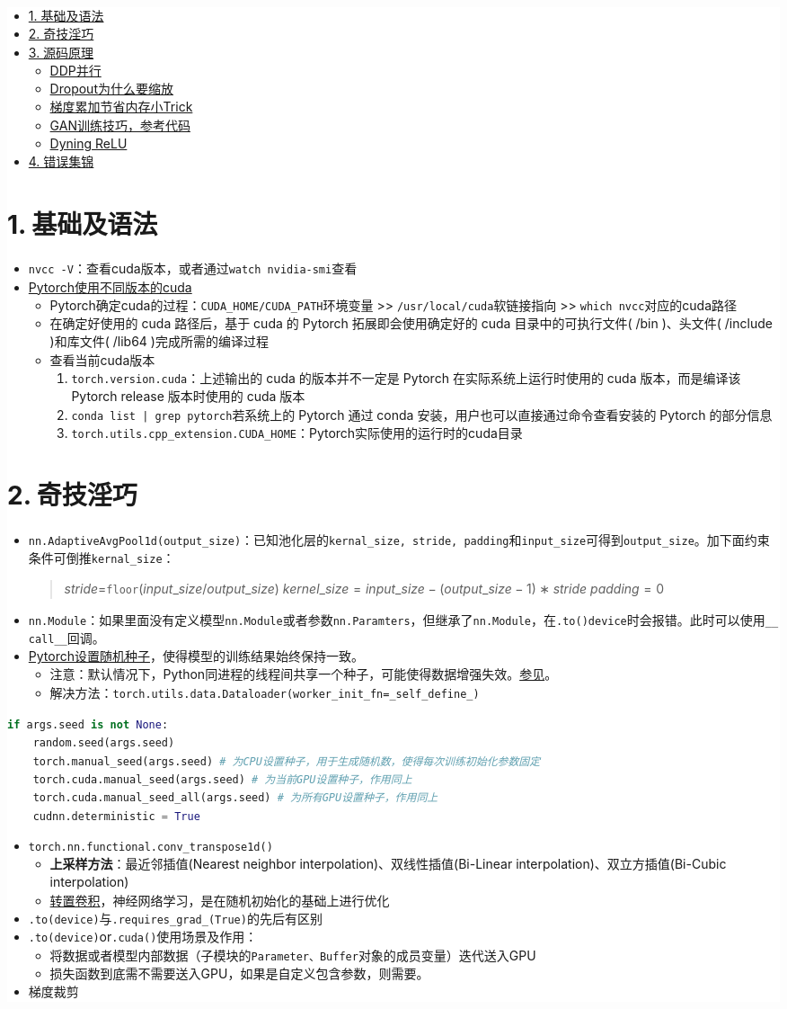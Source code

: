 - [1. 基础及语法](#1-基础及语法)
- [2. 奇技淫巧](#2-奇技淫巧)
- [3. 源码原理](#3-源码原理)
  - [DDP并行](#ddp并行)
  - [Dropout为什么要缩放](#dropout为什么要缩放)
  - [梯度累加节省内存小Trick](#梯度累加节省内存小trick)
  - [GAN训练技巧，参考代码](#gan训练技巧参考代码)
  - [Dyning ReLU](#dyning-relu)
- [4. 错误集锦](#4-错误集锦)

# 1. 基础及语法
* `nvcc -V`：查看cuda版本，或者通过`watch nvidia-smi`查看
* [Pytorch使用不同版本的cuda](https://www.cnblogs.com/yhjoker/p/10972795.html)
  + Pytorch确定cuda的过程：`CUDA_HOME/CUDA_PATH`环境变量 >> `/usr/local/cuda`软链接指向 >> `which nvcc`对应的cuda路径
  + 在确定好使用的 cuda 路径后，基于 cuda 的 Pytorch 拓展即会使用确定好的 cuda 目录中的可执行文件( /bin )、头文件( /include )和库文件( /lib64 )完成所需的编译过程
  + 查看当前cuda版本
    1. `torch.version.cuda`：上述输出的 cuda 的版本并不一定是 Pytorch 在实际系统上运行时使用的 cuda 版本，而是编译该 Pytorch release 版本时使用的 cuda 版本
    2. `conda list | grep pytorch`若系统上的 Pytorch 通过 conda 安装，用户也可以直接通过命令查看安装的 Pytorch 的部分信息
    3. `torch.utils.cpp_extension.CUDA_HOME`：Pytorch实际使用的运行时的cuda目录

# 2. 奇技淫巧
* `nn.AdaptiveAvgPool1d(output_size)`：已知池化层的`kernal_size, stride, padding`和`input_size`可得到`output_size`。加下面约束条件可倒推`kernal_size`：
  > $stride=$`floor`$(input\_size/output\_size)$
  > $kernel\_size=input\_size−(output\_size−1)∗stride$
  > $padding=0$
* `nn.Module`：如果里面没有定义模型`nn.Module`或者参数`nn.Paramters`，但继承了`nn.Module`，在`.to()device`时会报错。此时可以使用`__call__`回调。
* [Pytorch设置随机种子](https://zhuanlan.zhihu.com/p/76472385)，使得模型的训练结果始终保持一致。
  + 注意：默认情况下，Python同进程的线程间共享一个种子，可能使得数据增强失效。[参见](https://mp.weixin.qq.com/s/TUSNq6ZTutZnay0KPjzdgw)。
  + 解决方法：`torch.utils.data.Dataloader(worker_init_fn=_self_define_)`

```python
if args.seed is not None:
    random.seed(args.seed)
    torch.manual_seed(args.seed) # 为CPU设置种子，用于生成随机数，使得每次训练初始化参数固定
    torch.cuda.manual_seed(args.seed) # 为当前GPU设置种子，作用同上
    torch.cuda.manual_seed_all(args.seed) # 为所有GPU设置种子，作用同上
    cudnn.deterministic = True
```

* `torch.nn.functional.conv_transpose1d()`
  + **上采样方法**：最近邻插值(Nearest neighbor interpolation)、双线性插值(Bi-Linear interpolation)、双立方插值(Bi-Cubic interpolation)
  + [转置卷积](https://blog.csdn.net/LoseInVain/article/details/81098502)，神经网络学习，是在随机初始化的基础上进行优化
* `.to(device)`与`.requires_grad_(True)`的先后有区别
* `.to(device)`or`.cuda()`使用场景及作用：
  + 将数据或者模型内部数据（子模块的`Parameter、Buffer`对象的成员变量）迭代送入GPU
  + 损失函数到底需不需要送入GPU，如果是自定义包含参数，则需要。
* 梯度裁剪
